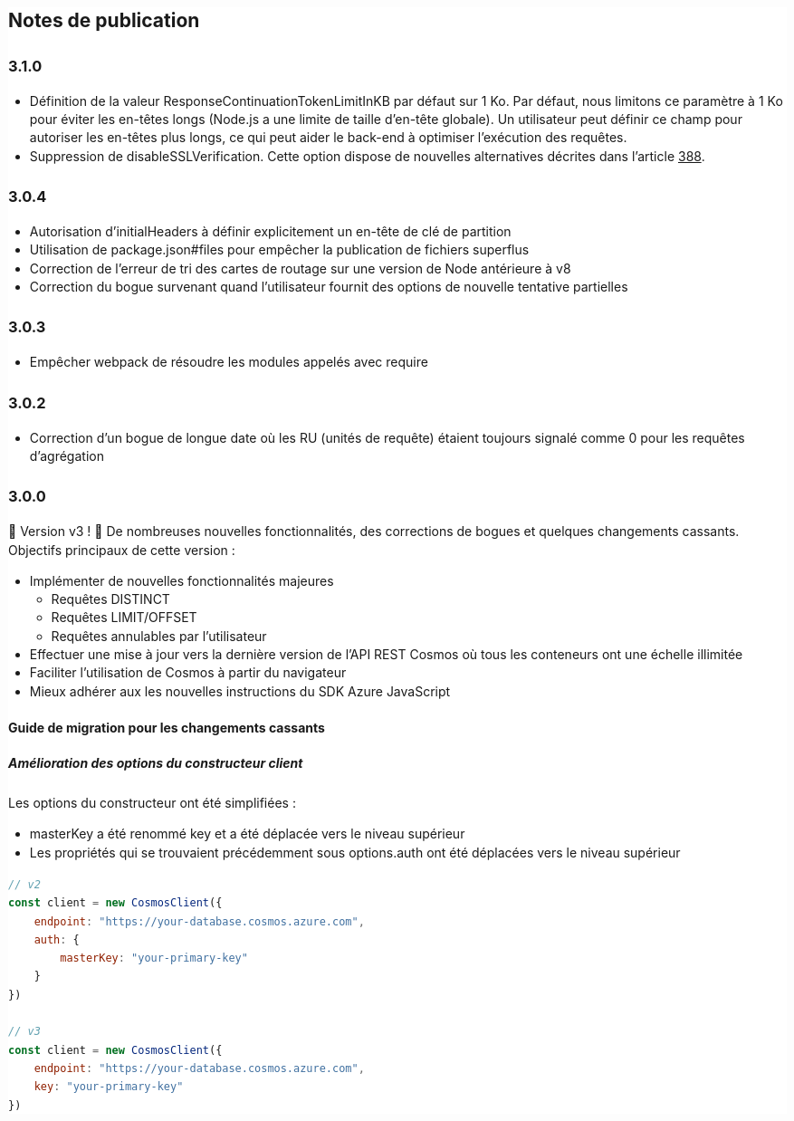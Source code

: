 ## <a name="release-notes"></a>Notes de publication

### <a name="310"></a><a name="3.1.0"></a>3.1.0
* Définition de la valeur ResponseContinuationTokenLimitInKB par défaut sur 1 Ko. Par défaut, nous limitons ce paramètre à 1 Ko pour éviter les en-têtes longs (Node.js a une limite de taille d’en-tête globale). Un utilisateur peut définir ce champ pour autoriser les en-têtes plus longs, ce qui peut aider le back-end à optimiser l’exécution des requêtes.
* Suppression de disableSSLVerification. Cette option dispose de nouvelles alternatives décrites dans l’article [388](https://github.com/Azure/azure-cosmos-js/pull/388).

### <a name="304"></a><a name="3.0.4"></a>3.0.4
* Autorisation d’initialHeaders à définir explicitement un en-tête de clé de partition
* Utilisation de package.json#files pour empêcher la publication de fichiers superflus
* Correction de l’erreur de tri des cartes de routage sur une version de Node antérieure à v8
* Correction du bogue survenant quand l’utilisateur fournit des options de nouvelle tentative partielles

### <a name="303"></a><a name="3.0.3"></a>3.0.3
* Empêcher webpack de résoudre les modules appelés avec require

### <a name="302"></a><a name="3.0.2"></a>3.0.2
* Correction d’un bogue de longue date où les RU (unités de requête) étaient toujours signalé comme 0 pour les requêtes d’agrégation

### <a name="300"></a><a name="3.0.0"></a>3.0.0

🎉 Version v3 ! 🎉 De nombreuses nouvelles fonctionnalités, des corrections de bogues et quelques changements cassants. Objectifs principaux de cette version :

* Implémenter de nouvelles fonctionnalités majeures
  * Requêtes DISTINCT
  * Requêtes LIMIT/OFFSET
  * Requêtes annulables par l’utilisateur
* Effectuer une mise à jour vers la dernière version de l’API REST Cosmos où tous les conteneurs ont une échelle illimitée
* Faciliter l’utilisation de Cosmos à partir du navigateur
* Mieux adhérer aux les nouvelles instructions du SDK Azure JavaScript

#### <a name="migration-guide-for-breaking-changes"></a>Guide de migration pour les changements cassants
##### <a name="improved-client-constructor-options"></a>Amélioration des options du constructeur client

Les options du constructeur ont été simplifiées :

* masterKey a été renommé key et a été déplacée vers le niveau supérieur
* Les propriétés qui se trouvaient précédemment sous options.auth ont été déplacées vers le niveau supérieur

``` js
// v2
const client = new CosmosClient({
    endpoint: "https://your-database.cosmos.azure.com",
    auth: {
        masterKey: "your-primary-key"
    }
})

// v3
const client = new CosmosClient({
    endpoint: "https://your-database.cosmos.azure.com",
    key: "your-primary-key"
})
```